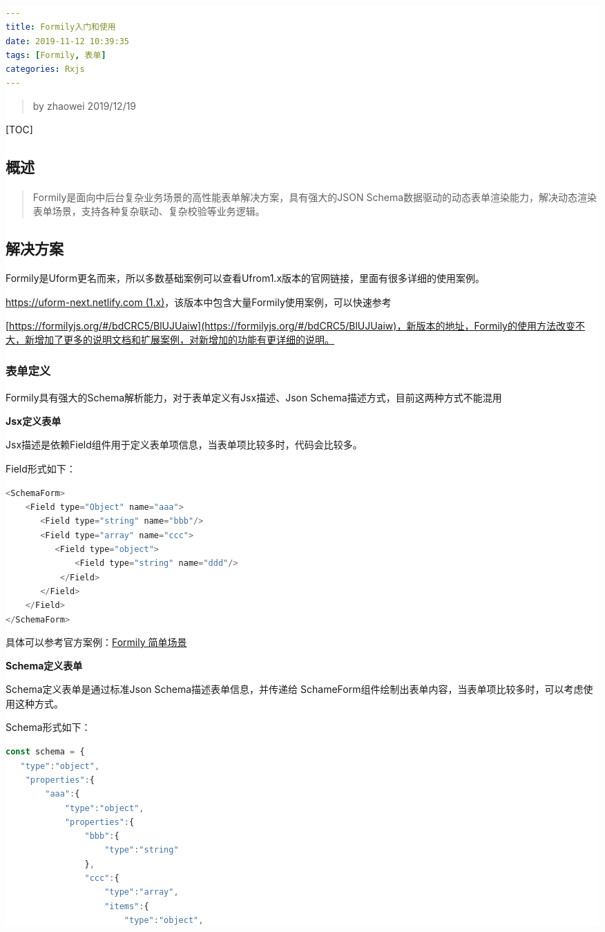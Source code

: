 ```yaml
---
title: Formily入门和使用
date: 2019-11-12 10:39:35
tags: [Formily, 表单]
categories: Rxjs
---
```

> by zhaowei 2019/12/19

[TOC]


## 概述
>  Formily是面向中后台复杂业务场景的高性能表单解决方案，具有强大的JSON Schema数据驱动的动态表单渲染能力，解决动态渲染表单场景，支持各种复杂联动、复杂校验等业务逻辑。

## 解决方案

Formily是Uform更名而来，所以多数基础案例可以查看Ufrom1.x版本的官网链接，里面有很多详细的使用案例。

[https://uform-next.netlify.com (1.x)](https://uformjs.org/#/MpI2Ij/dNFzFyTb)，该版本中包含大量Formily使用案例，可以快速参考

[https://formilyjs.org/#/bdCRC5/BlUJUaiw](https://formilyjs.org/#/bdCRC5/BlUJUaiw)，新版本的地址，Formily的使用方法改变不大，新增加了更多的说明文档和扩展案例，对新增加的功能有更详细的说明。

### 表单定义

Formily具有强大的Schema解析能力，对于表单定义有Jsx描述、Json Schema描述方式，目前这两种方式不能混用

**Jsx定义表单**

Jsx描述是依赖Field组件用于定义表单项信息，当表单项比较多时，代码会比较多。

Field形式如下：
```js
<SchemaForm>
    <Field type="Object" name="aaa">
       <Field type="string" name="bbb"/>
       <Field type="array" name="ccc">
          <Field type="object">
              <Field type="string" name="ddd"/>
           </Field> 
       </Field>
    </Field>
</SchemaForm>
```
具体可以参考官方案例：[Formily 简单场景](https://uform-next.netlify.com/#/9NCgCJ/8RCMC5hMhY)

**Schema定义表单**

Schema定义表单是通过标准Json Schema描述表单信息，并传递给 SchameForm组件绘制出表单内容，当表单项比较多时，可以考虑使用这种方式。

Schema形式如下：
```js
const schema = {
   "type":"object",
    "properties":{
        "aaa":{
            "type":"object",
            "properties":{
                "bbb":{
                    "type":"string"
                },
                "ccc":{
                    "type":"array",
                    "items":{
                        "type":"object",
```